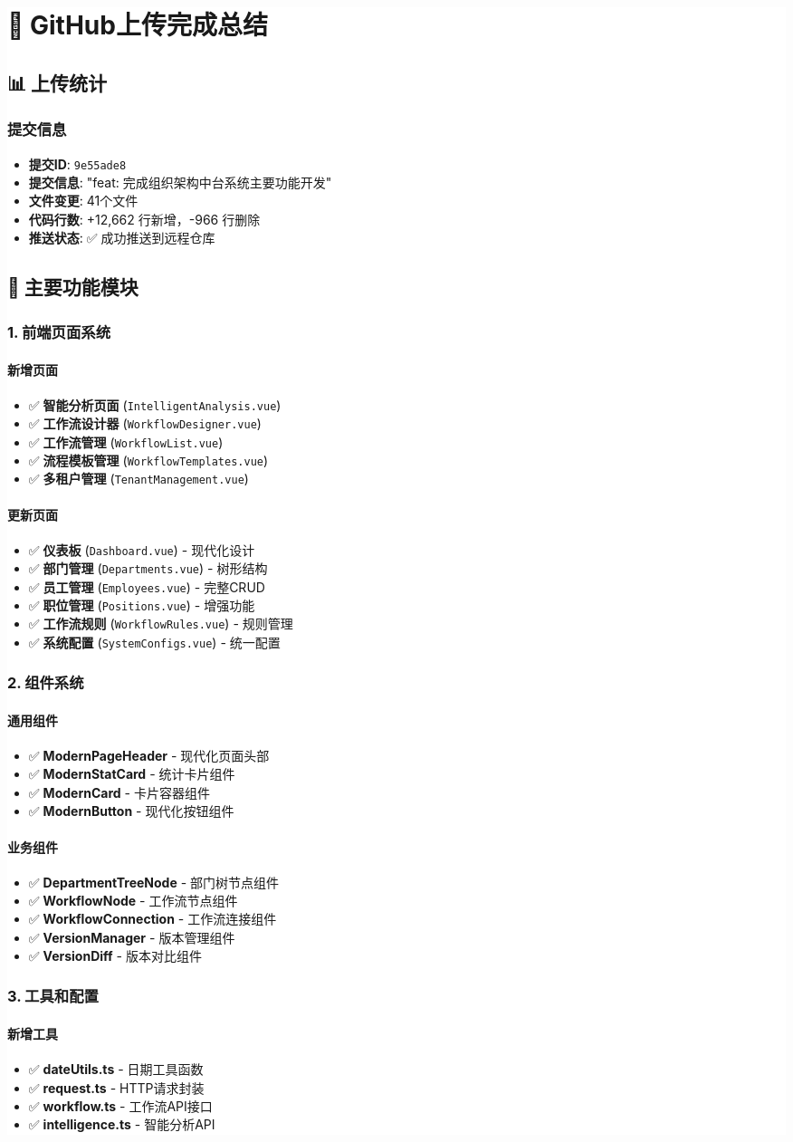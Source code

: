 # 🎉 GitHub上传完成总结

## 📊 上传统计

### 提交信息
- **提交ID**: `9e55ade8`
- **提交信息**: "feat: 完成组织架构中台系统主要功能开发"
- **文件变更**: 41个文件
- **代码行数**: +12,662 行新增，-966 行删除
- **推送状态**: ✅ 成功推送到远程仓库

## 🚀 主要功能模块

### 1. 前端页面系统
#### 新增页面
- ✅ **智能分析页面** (`IntelligentAnalysis.vue`)
- ✅ **工作流设计器** (`WorkflowDesigner.vue`)
- ✅ **工作流管理** (`WorkflowList.vue`)
- ✅ **流程模板管理** (`WorkflowTemplates.vue`)
- ✅ **多租户管理** (`TenantManagement.vue`)

#### 更新页面
- ✅ **仪表板** (`Dashboard.vue`) - 现代化设计
- ✅ **部门管理** (`Departments.vue`) - 树形结构
- ✅ **员工管理** (`Employees.vue`) - 完整CRUD
- ✅ **职位管理** (`Positions.vue`) - 增强功能
- ✅ **工作流规则** (`WorkflowRules.vue`) - 规则管理
- ✅ **系统配置** (`SystemConfigs.vue`) - 统一配置

### 2. 组件系统
#### 通用组件
- ✅ **ModernPageHeader** - 现代化页面头部
- ✅ **ModernStatCard** - 统计卡片组件
- ✅ **ModernCard** - 卡片容器组件
- ✅ **ModernButton** - 现代化按钮组件

#### 业务组件
- ✅ **DepartmentTreeNode** - 部门树节点组件
- ✅ **WorkflowNode** - 工作流节点组件
- ✅ **WorkflowConnection** - 工作流连接组件
- ✅ **VersionManager** - 版本管理组件
- ✅ **VersionDiff** - 版本对比组件

### 3. 工具和配置
#### 新增工具
- ✅ **dateUtils.ts** - 日期工具函数
- ✅ **request.ts** - HTTP请求封装
- ✅ **workflow.ts** - 工作流API接口
- ✅ **intelligence.ts** - 智能分析API
